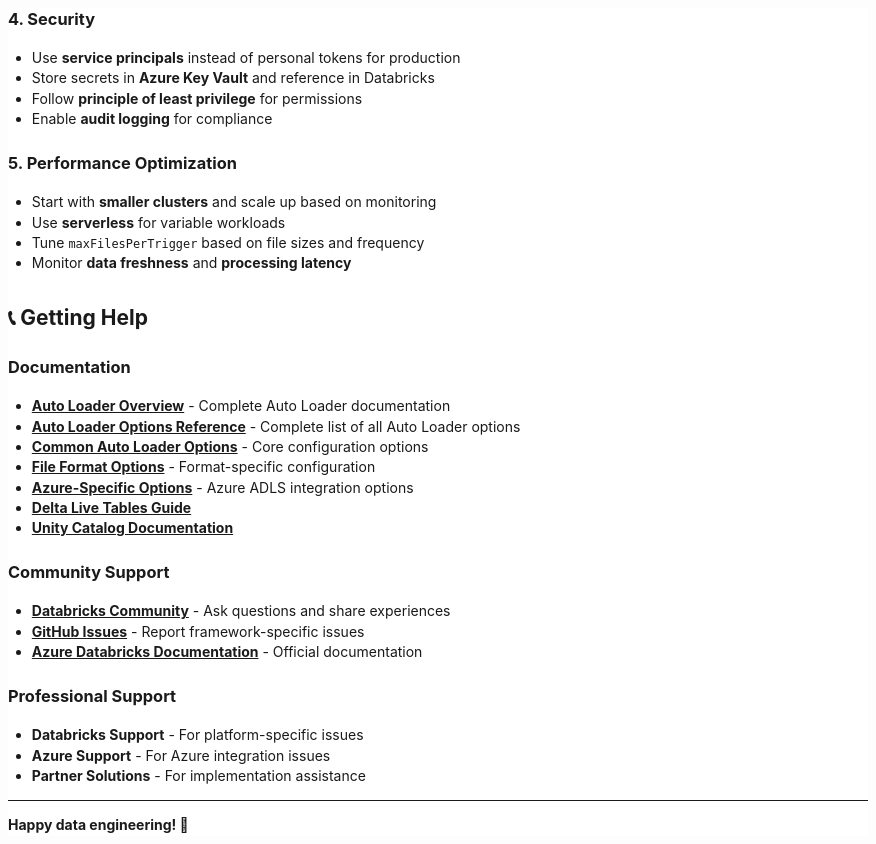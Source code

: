 ### 4. Security

- Use **service principals** instead of personal tokens for production
- Store secrets in **Azure Key Vault** and reference in Databricks
- Follow **principle of least privilege** for permissions
- Enable **audit logging** for compliance

### 5. Performance Optimization

- Start with **smaller clusters** and scale up based on monitoring
- Use **serverless** for variable workloads
- Tune `maxFilesPerTrigger` based on file sizes and frequency
- Monitor **data freshness** and **processing latency**

## 📞 Getting Help

### Documentation
- **[Auto Loader Overview](https://learn.microsoft.com/en-us/azure/databricks/ingestion/cloud-object-storage/auto-loader/)** - Complete Auto Loader documentation
- **[Auto Loader Options Reference](https://learn.microsoft.com/en-us/azure/databricks/ingestion/cloud-object-storage/auto-loader/options)** - Complete list of all Auto Loader options
- **[Common Auto Loader Options](https://learn.microsoft.com/en-us/azure/databricks/ingestion/cloud-object-storage/auto-loader/options#common-auto-loader-options)** - Core configuration options
- **[File Format Options](https://learn.microsoft.com/en-us/azure/databricks/ingestion/cloud-object-storage/auto-loader/options#file-format-options)** - Format-specific configuration
- **[Azure-Specific Options](https://learn.microsoft.com/en-us/azure/databricks/ingestion/cloud-object-storage/auto-loader/options#azure-specific-options)** - Azure ADLS integration options
- **[Delta Live Tables Guide](https://docs.databricks.com/azure/en/delta-live-tables/index.html)**
- **[Unity Catalog Documentation](https://docs.databricks.com/azure/en/data-governance/unity-catalog/index.html)**

### Community Support
- **[Databricks Community](https://community.databricks.com/)** - Ask questions and share experiences
- **[GitHub Issues](https://github.com/your-org/autoloader-framework-pydab/issues)** - Report framework-specific issues
- **[Azure Databricks Documentation](https://docs.databricks.com/azure/)** - Official documentation

### Professional Support
- **Databricks Support** - For platform-specific issues
- **Azure Support** - For Azure integration issues
- **Partner Solutions** - For implementation assistance

---

**Happy data engineering! 🚀**
